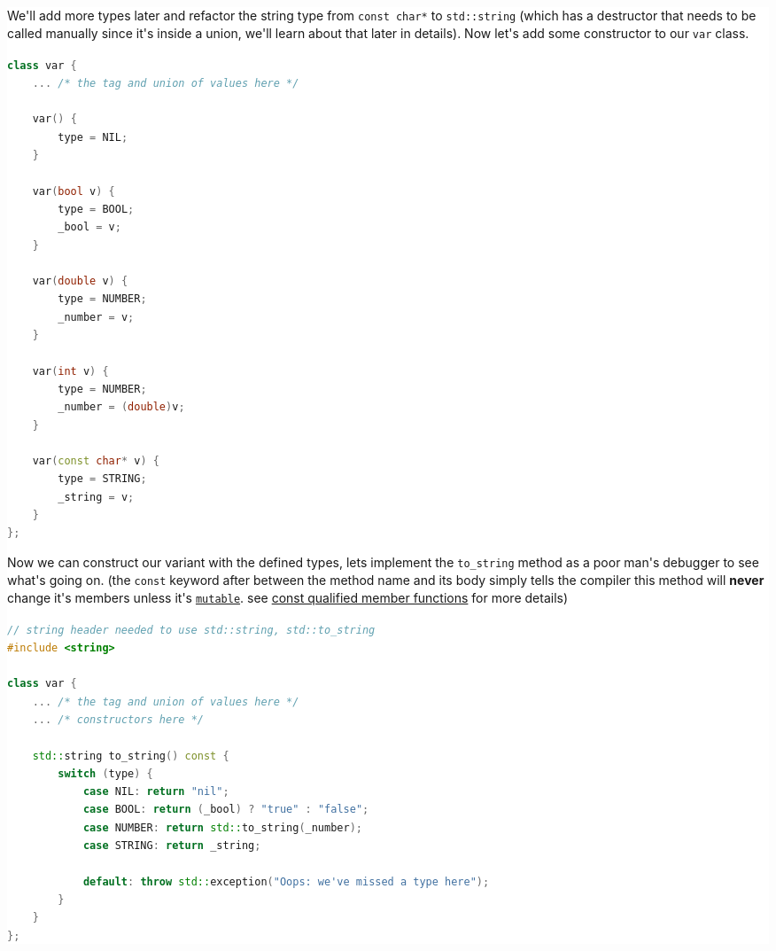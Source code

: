 We'll add more types later and refactor the string type from `const char*` to `std::string` (which has a destructor that needs to be called manually since it's inside a union, we'll learn about that later in details). Now let's add some constructor to our `var` class.

```c++
class var {
    ... /* the tag and union of values here */
	
    var() {
        type = NIL;
    }

    var(bool v) {
        type = BOOL;
        _bool = v;
    }

    var(double v) {
        type = NUMBER;
        _number = v;
    }
	
    var(int v) {
        type = NUMBER;
        _number = (double)v;
    }

    var(const char* v) {
        type = STRING;
        _string = v;
    }
};
```

Now we can construct our variant with the defined types, lets implement the `to_string` method as a poor man's debugger to see what's going on. (the `const` keyword after between the method name and its body simply tells the compiler this method will **never** change it's members unless it's [`mutable`](https://en.cppreference.com/w/cpp/language/cv). see [const qualified member functions](https://en.cppreference.com/w/cpp/language/member_functions#const-_and_volatile-qualified_member_functions) for more details)

```c++
// string header needed to use std::string, std::to_string
#include <string>

class var {
    ... /* the tag and union of values here */
    ... /* constructors here */
	
    std::string to_string() const {
        switch (type) {
            case NIL: return "nil";
            case BOOL: return (_bool) ? "true" : "false";
            case NUMBER: return std::to_string(_number);
            case STRING: return _string;

            default: throw std::exception("Oops: we've missed a type here");
        }
    }
};
```
